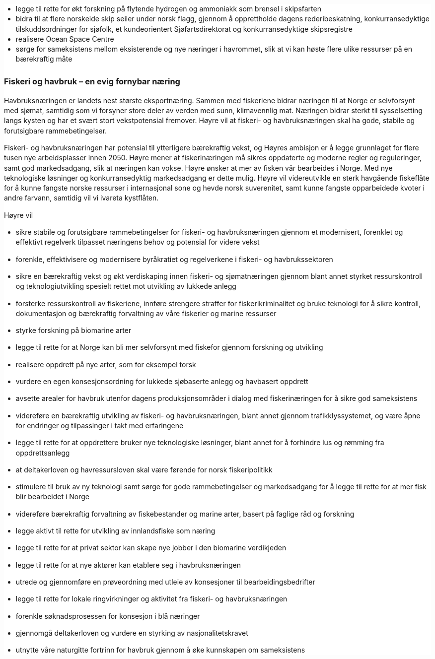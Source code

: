 - legge til rette for økt forskning på flytende hydrogen og ammoniakk som brensel i
  skipsfarten
- bidra til at flere norskeide skip seiler under norsk flagg, gjennom å opprettholde dagens
  rederibeskatning, konkurransedyktige tilskuddsordninger for sjøfolk, et kundeorientert
  Sjøfartsdirektorat og konkurransedyktige skipsregistre
- realisere Ocean Space Centre
- sørge for sameksistens mellom eksisterende og nye næringer i havrommet, slik at vi kan
  høste flere ulike ressurser på en bærekraftig måte

### Fiskeri og havbruk – en evig fornybar næring

Havbruksnæringen er landets nest største eksportnæring. Sammen med fiskeriene bidrar
næringen til at Norge er selvforsynt med sjømat, samtidig som vi forsyner store deler av verden
med sunn, klimavennlig mat. Næringen bidrar sterkt til sysselsetting langs kysten og har et
svært stort vekstpotensial fremover. Høyre vil at fiskeri- og havbruksnæringen skal ha gode,
stabile og forutsigbare rammebetingelser.

Fiskeri- og havbruksnæringen har potensial til ytterligere bærekraftig vekst, og Høyres
ambisjon er å legge grunnlaget for flere tusen nye arbeidsplasser innen 2050. Høyre mener at
fiskerinæringen må sikres oppdaterte og moderne regler og reguleringer, samt god
markedsadgang, slik at næringen kan vokse. Høyre ønsker at mer av fisken vår bearbeides i
Norge. Med nye teknologiske løsninger og konkurransedyktig markedsadgang er
dette mulig. Høyre vil videreutvikle en sterk havgående fiskeflåte for å kunne fangste norske
ressurser i internasjonal sone og hevde norsk suverenitet, samt kunne fangste opparbeidede
kvoter i andre farvann, samtidig vil vi ivareta kystflåten.

Høyre vil

- sikre stabile og forutsigbare rammebetingelser for fiskeri- og havbruksnæringen
  gjennom et modernisert, forenklet og effektivt regelverk tilpasset næringens behov og
  potensial for videre vekst
- forenkle, effektivisere og modernisere byråkratiet og regelverkene i fiskeri- og
  havbrukssektoren
- sikre en bærekraftig vekst og økt verdiskaping innen fiskeri- og sjømatnæringen
  gjennom blant annet styrket ressurskontroll og teknologiutvikling spesielt rettet mot
  utvikling av lukkede anlegg
- forsterke ressurskontroll av fiskeriene, innføre strengere straffer for fiskerikriminalitet
  og bruke teknologi for å sikre kontroll, dokumentasjon og bærekraftig forvaltning av
  våre fiskerier og marine ressurser
- styrke forskning på biomarine arter
- legge til rette for at Norge kan bli mer selvforsynt med fiskefor gjennom forskning og
  utvikling
- realisere oppdrett på nye arter, som for eksempel torsk
- vurdere en egen konsesjonsordning for lukkede sjøbaserte anlegg og havbasert oppdrett
- avsette arealer for havbruk utenfor dagens produksjonsområder i dialog med
  fiskerinæringen for å sikre god sameksistens
- videreføre en bærekraftig utvikling av fiskeri- og havbruksnæringen, blant annet
  gjennom trafikklyssystemet, og være åpne for endringer og tilpassinger i takt med
  erfaringene

- legge til rette for at oppdrettere bruker nye teknologiske løsninger, blant annet for å
  forhindre lus og rømming fra oppdrettsanlegg
- at deltakerloven og havressursloven skal være førende for norsk fiskeripolitikk
- stimulere til bruk av ny teknologi samt sørge for gode rammebetingelser og
  markedsadgang for å legge til rette for at mer fisk blir bearbeidet i Norge
- videreføre bærekraftig forvaltning av fiskebestander og marine arter, basert på faglige
  råd og forskning
- legge aktivt til rette for utvikling av innlandsfiske som næring
- legge til rette for at privat sektor kan skape nye jobber i den biomarine verdikjeden
- legge til rette for at nye aktører kan etablere seg i havbruksnæringen
- utrede og gjennomføre en prøveordning med utleie av konsesjoner til
  bearbeidingsbedrifter
- legge til rette for lokale ringvirkninger og aktivitet fra fiskeri- og havbruksnæringen
- forenkle søknadsprosessen for konsesjon i blå næringer
- gjennomgå deltakerloven og vurdere en styrking av nasjonalitetskravet
- utnytte våre naturgitte fortrinn for havbruk gjennom å øke kunnskapen om sameksistens
